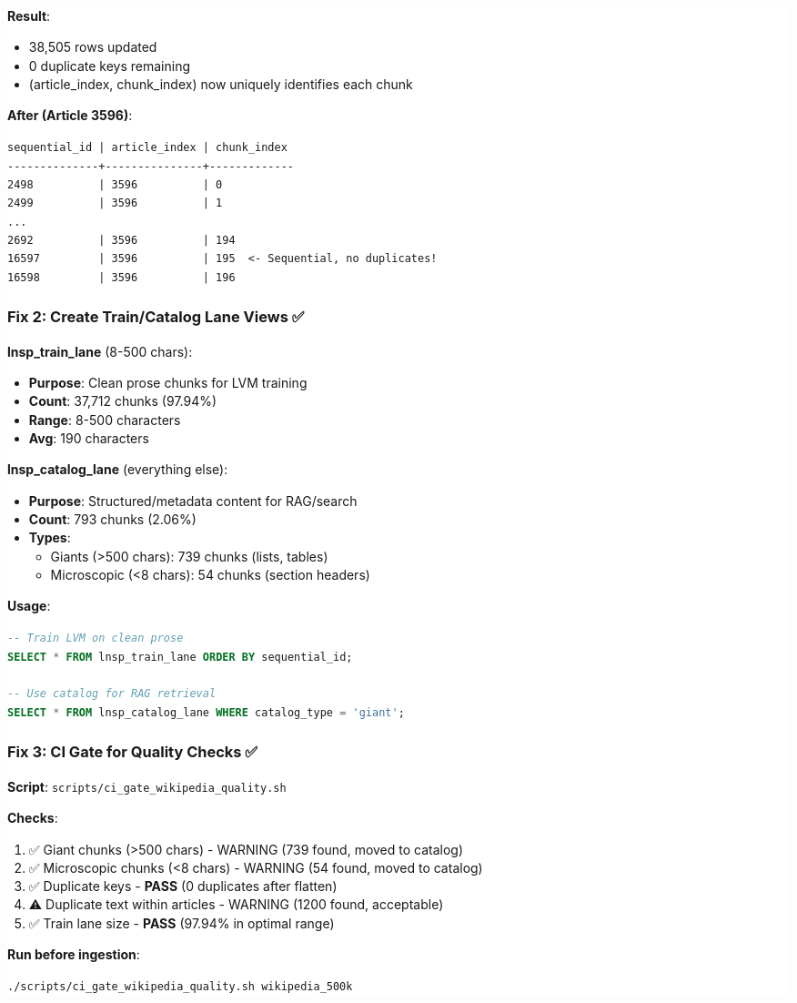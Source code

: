 **Result**:
- 38,505 rows updated
- 0 duplicate keys remaining
- (article_index, chunk_index) now uniquely identifies each chunk

**After (Article 3596)**:
```
sequential_id | article_index | chunk_index
--------------+---------------+-------------
2498          | 3596          | 0
2499          | 3596          | 1
...
2692          | 3596          | 194
16597         | 3596          | 195  <- Sequential, no duplicates!
16598         | 3596          | 196
```

### Fix 2: Create Train/Catalog Lane Views ✅

**lnsp_train_lane** (8-500 chars):
- **Purpose**: Clean prose chunks for LVM training
- **Count**: 37,712 chunks (97.94%)
- **Range**: 8-500 characters
- **Avg**: 190 characters

**lnsp_catalog_lane** (everything else):
- **Purpose**: Structured/metadata content for RAG/search
- **Count**: 793 chunks (2.06%)
- **Types**:
  - Giants (>500 chars): 739 chunks (lists, tables)
  - Microscopic (<8 chars): 54 chunks (section headers)

**Usage**:
```sql
-- Train LVM on clean prose
SELECT * FROM lnsp_train_lane ORDER BY sequential_id;

-- Use catalog for RAG retrieval
SELECT * FROM lnsp_catalog_lane WHERE catalog_type = 'giant';
```

### Fix 3: CI Gate for Quality Checks ✅

**Script**: `scripts/ci_gate_wikipedia_quality.sh`

**Checks**:
1. ✅ Giant chunks (>500 chars) - WARNING (739 found, moved to catalog)
2. ✅ Microscopic chunks (<8 chars) - WARNING (54 found, moved to catalog)
3. ✅ Duplicate keys - **PASS** (0 duplicates after flatten)
4. ⚠️ Duplicate text within articles - WARNING (1200 found, acceptable)
5. ✅ Train lane size - **PASS** (97.94% in optimal range)

**Run before ingestion**:
```bash
./scripts/ci_gate_wikipedia_quality.sh wikipedia_500k
```
